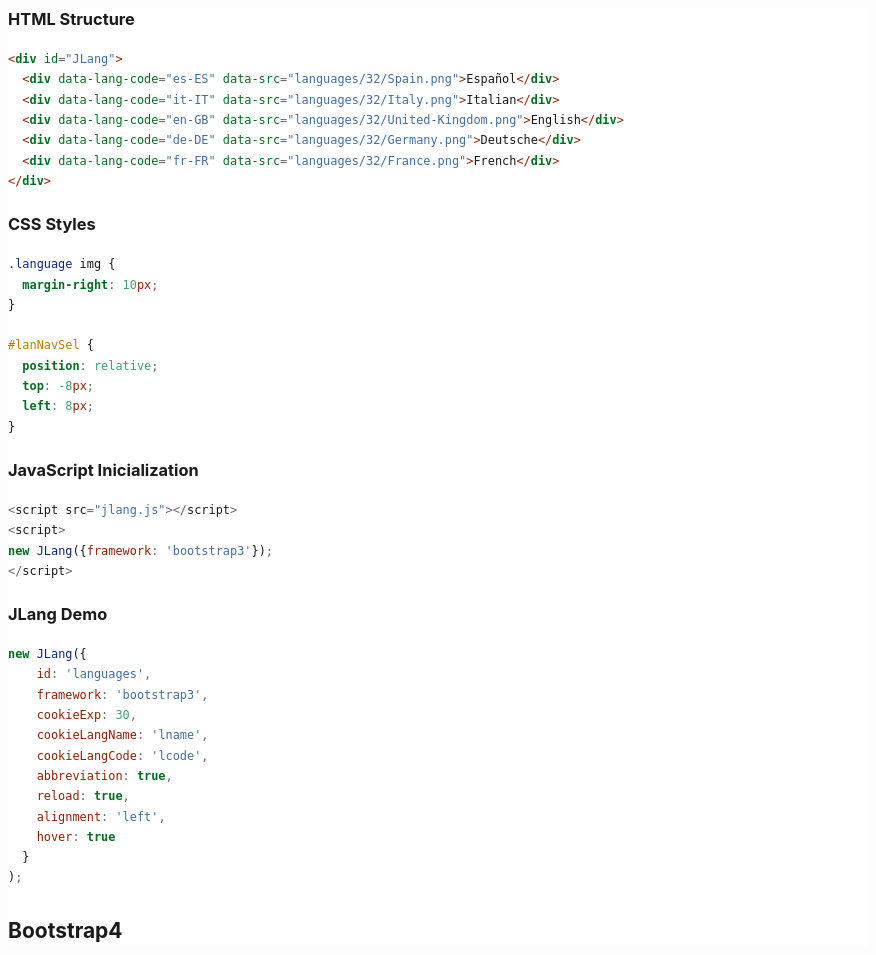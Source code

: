 ### HTML Structure

```html
<div id="JLang">
  <div data-lang-code="es-ES" data-src="languages/32/Spain.png">Español</div>
  <div data-lang-code="it-IT" data-src="languages/32/Italy.png">Italian</div>
  <div data-lang-code="en-GB" data-src="languages/32/United-Kingdom.png">English</div>
  <div data-lang-code="de-DE" data-src="languages/32/Germany.png">Deutsche</div>
  <div data-lang-code="fr-FR" data-src="languages/32/France.png">French</div>
</div>
```

### CSS Styles

```css
.language img {
  margin-right: 10px;
}

#lanNavSel {
  position: relative;
  top: -8px;
  left: 8px;
}
```

### JavaScript Inicialization

```js
<script src="jlang.js"></script>
<script>
new JLang({framework: 'bootstrap3'});
</script>
```

### JLang Demo

```js
new JLang({
    id: 'languages',
    framework: 'bootstrap3',
    cookieExp: 30,
    cookieLangName: 'lname',
    cookieLangCode: 'lcode',
    abbreviation: true,
    reload: true,
    alignment: 'left',
    hover: true
  }
);
```

## Bootstrap4
